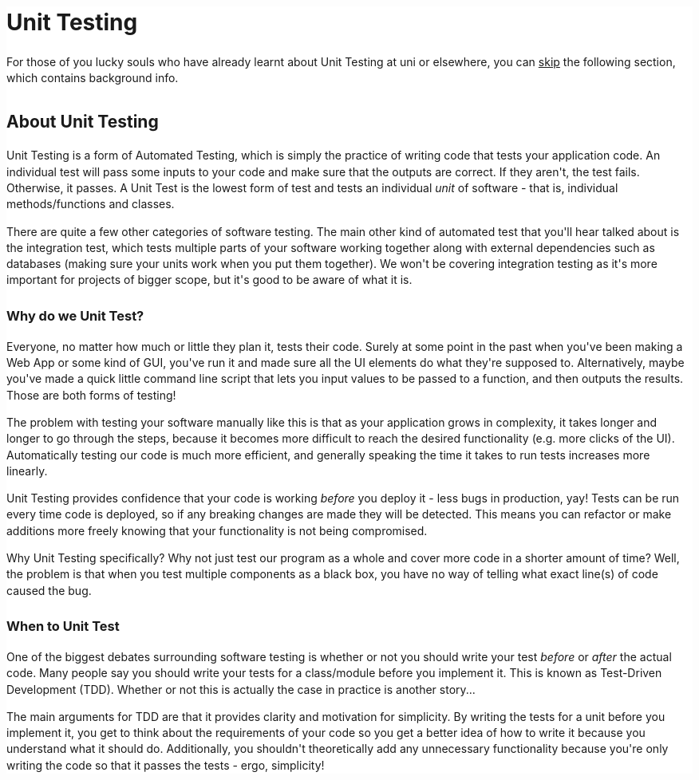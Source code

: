 # Unit Testing

For those of you lucky souls who have already learnt about Unit Testing at uni or elsewhere, you can [skip](#writing-unit-tests-for-scribrapi) the following section, which contains background info.

## About Unit Testing

Unit Testing is a form of Automated Testing, which is simply the practice of writing code that tests your application code. An individual test will pass some inputs to your code and make sure that the outputs are correct. If they aren't, the test fails. Otherwise, it passes. A Unit Test is the lowest form of test and tests an individual _unit_ of software - that is, individual methods/functions and classes.

There are quite a few other categories of software testing. The main other kind of automated test that you'll hear talked about is the integration test, which tests multiple parts of your software working together along with external dependencies such as databases (making sure your units work when you put them together). We won't be covering integration testing as it's more important for projects of bigger scope, but it's good to be aware of what it is.

### Why do we Unit Test?

Everyone, no matter how much or little they plan it, tests their code. Surely at some point in the past when you've been making a Web App or some kind of GUI, you've run it and made sure all the UI elements do what they're supposed to. Alternatively, maybe you've made a quick little command line script that lets you input values to be passed to a function, and then outputs the results. Those are both forms of testing!

The problem with testing your software manually like this is that as your application grows in complexity, it takes longer and longer to go through the steps, because it becomes more difficult to reach the desired functionality (e.g. more clicks of the UI). Automatically testing our code is much more efficient, and generally speaking the time it takes to run tests increases more linearly.

Unit Testing provides confidence that your code is working _before_ you deploy it - less bugs in production, yay! Tests can be run every time code is deployed, so if any breaking changes are made they will be detected. This means you can refactor or make additions more freely knowing that your functionality is not being compromised.

Why Unit Testing specifically? Why not just test our program as a whole and cover more code in a shorter amount of time? Well, the problem is that when you test multiple components as a black box, you have no way of telling what exact line(s) of code caused the bug.

### When to Unit Test

One of the biggest debates surrounding software testing is whether or not you should write your test _before_ or _after_ the actual code. Many people say you should write your tests for a class/module before you implement it. This is known as Test-Driven Development (TDD). Whether or not this is actually the case in practice is another story...

The main arguments for TDD are that it provides clarity and motivation for simplicity. By writing the tests for a unit before you implement it, you get to think about the requirements of your code so you get a better idea of how to write it because you understand what it should do. Additionally, you shouldn't theoretically add any unnecessary functionality because you're only writing the code so that it passes the tests - ergo, simplicity!
